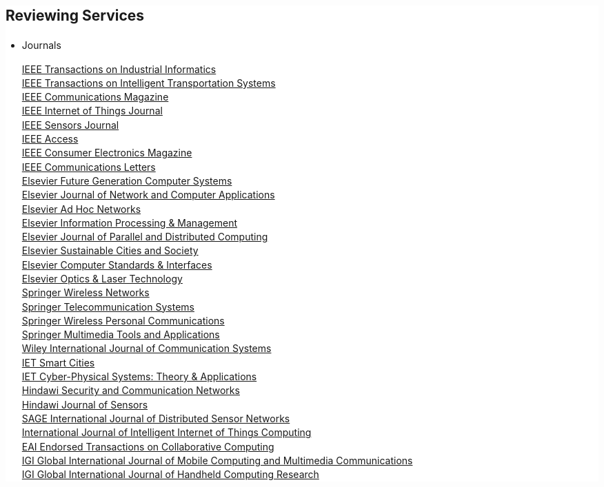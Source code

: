 
Reviewing Services
--------

* Journals

  <a href="http://www.ieee-ies.org/pubs/transactions-on-industrial-informatics" target="_blank">IEEE Transactions on Industrial Informatics</a>  
  <a href="https://www.ieee-itss.org/its-transactions" target="_blank">IEEE Transactions on Intelligent Transportation Systems</a>  
  <a href="https://www.comsoc.org/publications/magazines/ieee-communications-magazine" target="_blank">IEEE Communications Magazine</a>  
  <a href="https://ieee-iotj.org/" target="_blank">IEEE Internet of Things Journal</a>  
  <a href="https://ieee-sensors.org/sensors-journal/" target="_blank">IEEE Sensors Journal</a>    
  <a href="https://ieeeaccess.ieee.org/" target="_blank">IEEE Access</a>  
  <a href="https://cesoc.ieee.org/publications/ce-magazine.html" target="_blank">IEEE Consumer Electronics Magazine</a>  
  <a href="https://www.comsoc.org/publications/journals/ieee-comml" target="_blank">IEEE Communications Letters</a>  
  <a href="https://www.journals.elsevier.com/future-generation-computer-systems/" target="_blank">Elsevier Future Generation Computer Systems</a>  
  <a href="https://www.journals.elsevier.com/journal-of-network-and-computer-applications/" target="_blank">Elsevier Journal of Network and Computer Applications</a>  
  <a href="https://www.journals.elsevier.com/ad-hoc-networks/" target="_blank">Elsevier Ad Hoc Networks</a>   
  <a href="https://www.journals.elsevier.com/information-processing-and-management" target="_blank">Elsevier Information Processing & Management</a>   
  <a href="https://www.journals.elsevier.com/journal-of-parallel-and-distributed-computing" target="_blank">Elsevier Journal of Parallel and Distributed Computing</a>  
  <a href="https://www.sciencedirect.com/journal/sustainable-cities-and-society" target="_blank">Elsevier Sustainable Cities and Society</a>  
  <a href="https://www.sciencedirect.com/journal/computer-standards-and-interfaces/" target="_blank">Elsevier Computer Standards & Interfaces</a>  
  <a href="https://www.journals.elsevier.com/optics-and-laser-technology/" target="_blank">Elsevier Optics & Laser Technology</a>  
  <a href="https://www.springer.com/journal/11276" target="_blank">Springer Wireless Networks</a>  
  <a href="https://link.springer.com/journal/11235" target="_blank">Springer Telecommunication Systems</a>  
  <a href="https://www.springer.com/journal/11277" target="_blank">Springer Wireless Personal Communications</a>  
  <a href="https://www.springer.com/journal/11042" target="_blank">Springer Multimedia Tools and Applications</a>  
  <a href="https://onlinelibrary.wiley.com/journal/10991131" target="_blank">Wiley International Journal of Communication Systems</a>  
  <a href="https://digital-library.theiet.org/content/journals/iet-smc" target="_blank">IET Smart Cities</a>  
  <a href="https://digital-library.theiet.org/content/journals/iet-cps" target="_blank">IET Cyber-Physical Systems: Theory & Applications</a>  
  <a href="https://www.hindawi.com/journals/scn/" target="_blank">Hindawi Security and Communication Networks</a>  
  <a href="https://www.hindawi.com/journals/js/" target="_blank">Hindawi Journal of Sensors</a>  
  <a href="https://journals.sagepub.com/home/dsn" target="_blank">SAGE International Journal of Distributed Sensor Networks</a>  
  <a href="https://www.inderscience.com/jhome.php?jcode=ijiitc" target="_blank">International Journal of Intelligent Internet of Things Computing</a>  
  <a href="https://eudl.eu/journal/cc" target="_blank">EAI Endorsed Transactions on Collaborative Computing</a>  
  <a href="https://www.igi-global.com/gateway/journal/1102" target="_blank">IGI Global International Journal of Mobile Computing and Multimedia Communications</a>  
  <a href="https://dl.acm.org/journal/ijhcr-igi" target="_blank">IGI Global International Journal of Handheld Computing Research</a>
   